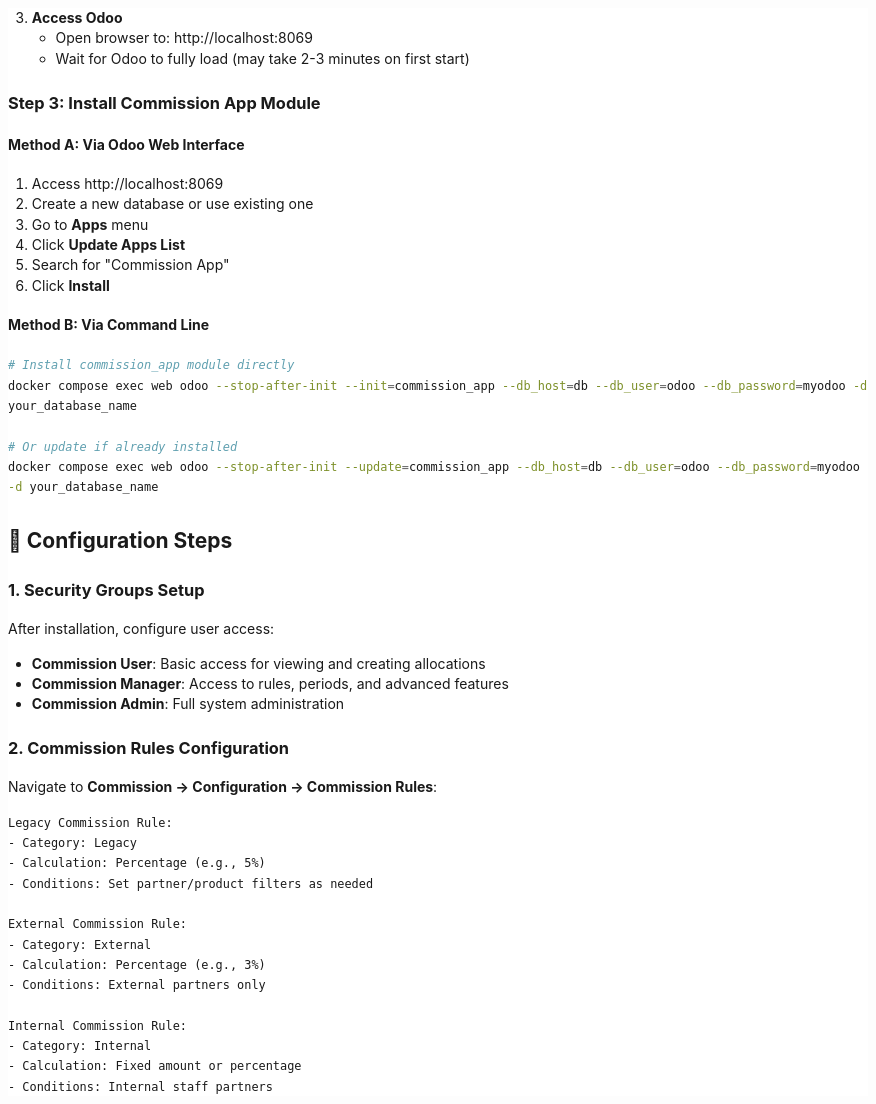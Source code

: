 3. **Access Odoo**
   - Open browser to: http://localhost:8069
   - Wait for Odoo to fully load (may take 2-3 minutes on first start)

### Step 3: Install Commission App Module

#### Method A: Via Odoo Web Interface
1. Access http://localhost:8069
2. Create a new database or use existing one
3. Go to **Apps** menu
4. Click **Update Apps List** 
5. Search for "Commission App"
6. Click **Install**

#### Method B: Via Command Line
```bash
# Install commission_app module directly
docker compose exec web odoo --stop-after-init --init=commission_app --db_host=db --db_user=odoo --db_password=myodoo -d your_database_name

# Or update if already installed
docker compose exec web odoo --stop-after-init --update=commission_app --db_host=db --db_user=odoo --db_password=myodoo -d your_database_name
```

## 🔧 Configuration Steps

### 1. Security Groups Setup
After installation, configure user access:
- **Commission User**: Basic access for viewing and creating allocations
- **Commission Manager**: Access to rules, periods, and advanced features  
- **Commission Admin**: Full system administration

### 2. Commission Rules Configuration
Navigate to **Commission → Configuration → Commission Rules**:

```
Legacy Commission Rule:
- Category: Legacy
- Calculation: Percentage (e.g., 5%)
- Conditions: Set partner/product filters as needed

External Commission Rule:
- Category: External  
- Calculation: Percentage (e.g., 3%)
- Conditions: External partners only

Internal Commission Rule:
- Category: Internal
- Calculation: Fixed amount or percentage
- Conditions: Internal staff partners
```
